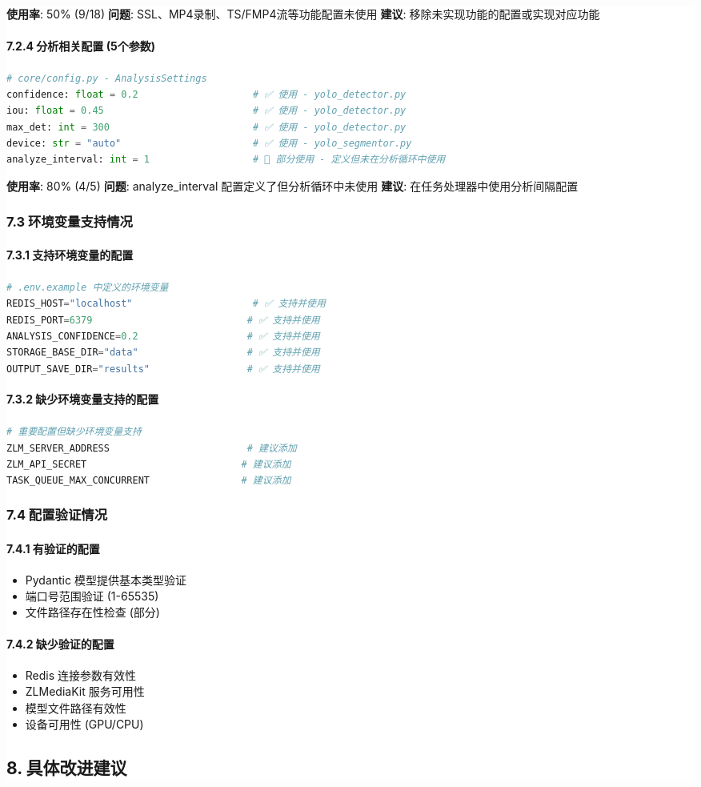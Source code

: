 **使用率**: 50% (9/18)
**问题**: SSL、MP4录制、TS/FMP4流等功能配置未使用
**建议**: 移除未实现功能的配置或实现对应功能

#### 7.2.4 分析相关配置 (5个参数)
```python
# core/config.py - AnalysisSettings
confidence: float = 0.2                    # ✅ 使用 - yolo_detector.py
iou: float = 0.45                          # ✅ 使用 - yolo_detector.py
max_det: int = 300                         # ✅ 使用 - yolo_detector.py
device: str = "auto"                       # ✅ 使用 - yolo_segmentor.py
analyze_interval: int = 1                  # 🔄 部分使用 - 定义但未在分析循环中使用
```

**使用率**: 80% (4/5)
**问题**: analyze_interval 配置定义了但分析循环中未使用
**建议**: 在任务处理器中使用分析间隔配置

### 7.3 环境变量支持情况

#### 7.3.1 支持环境变量的配置
```python
# .env.example 中定义的环境变量
REDIS_HOST="localhost"                     # ✅ 支持并使用
REDIS_PORT=6379                           # ✅ 支持并使用
ANALYSIS_CONFIDENCE=0.2                   # ✅ 支持并使用
STORAGE_BASE_DIR="data"                   # ✅ 支持并使用
OUTPUT_SAVE_DIR="results"                 # ✅ 支持并使用
```

#### 7.3.2 缺少环境变量支持的配置
```python
# 重要配置但缺少环境变量支持
ZLM_SERVER_ADDRESS                        # 建议添加
ZLM_API_SECRET                           # 建议添加
TASK_QUEUE_MAX_CONCURRENT                # 建议添加
```

### 7.4 配置验证情况

#### 7.4.1 有验证的配置
- Pydantic 模型提供基本类型验证
- 端口号范围验证 (1-65535)
- 文件路径存在性检查 (部分)

#### 7.4.2 缺少验证的配置
- Redis 连接参数有效性
- ZLMediaKit 服务可用性
- 模型文件路径有效性
- 设备可用性 (GPU/CPU)

## 8. 具体改进建议
